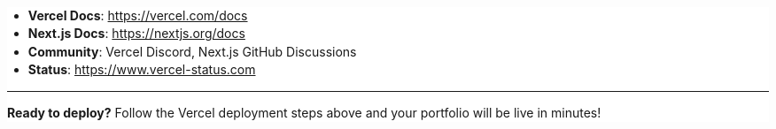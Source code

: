 - **Vercel Docs**: https://vercel.com/docs
- **Next.js Docs**: https://nextjs.org/docs
- **Community**: Vercel Discord, Next.js GitHub Discussions
- **Status**: https://www.vercel-status.com

---

**Ready to deploy?** Follow the Vercel deployment steps above and your portfolio will be live in minutes!

